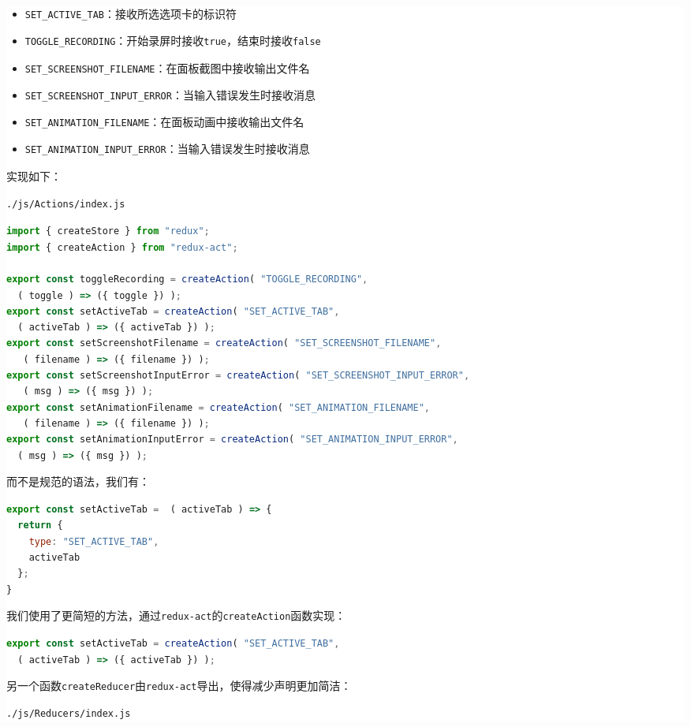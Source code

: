 +   `SET_ACTIVE_TAB`：接收所选选项卡的标识符

+   `TOGGLE_RECORDING`：开始录屏时接收`true`，结束时接收`false`

+   `SET_SCREENSHOT_FILENAME`：在面板截图中接收输出文件名

+   `SET_SCREENSHOT_INPUT_ERROR`：当输入错误发生时接收消息

+   `SET_ANIMATION_FILENAME`：在面板动画中接收输出文件名

+   `SET_ANIMATION_INPUT_ERROR`：当输入错误发生时接收消息

实现如下：

`./js/Actions/index.js`

```js
import { createStore } from "redux"; 
import { createAction } from "redux-act"; 

export const toggleRecording = createAction( "TOGGLE_RECORDING",  
  ( toggle ) => ({ toggle }) ); 
export const setActiveTab = createAction( "SET_ACTIVE_TAB",  
  ( activeTab ) => ({ activeTab }) ); 
export const setScreenshotFilename = createAction( "SET_SCREENSHOT_FILENAME",  
   ( filename ) => ({ filename }) ); 
export const setScreenshotInputError = createAction( "SET_SCREENSHOT_INPUT_ERROR",  
   ( msg ) => ({ msg }) ); 
export const setAnimationFilename = createAction( "SET_ANIMATION_FILENAME",  
   ( filename ) => ({ filename }) ); 
export const setAnimationInputError = createAction( "SET_ANIMATION_INPUT_ERROR",  
  ( msg ) => ({ msg }) ); 

```

而不是规范的语法，我们有：

```js
export const setActiveTab =  ( activeTab ) => { 
  return { 
    type: "SET_ACTIVE_TAB", 
    activeTab 
  }; 
} 

```

我们使用了更简短的方法，通过`redux-act`的`createAction`函数实现：

```js
export const setActiveTab = createAction( "SET_ACTIVE_TAB",  
  ( activeTab ) => ({ activeTab }) ); 

```

另一个函数`createReducer`由`redux-act`导出，使得减少声明更加简洁：

`./js/Reducers/index.js`
